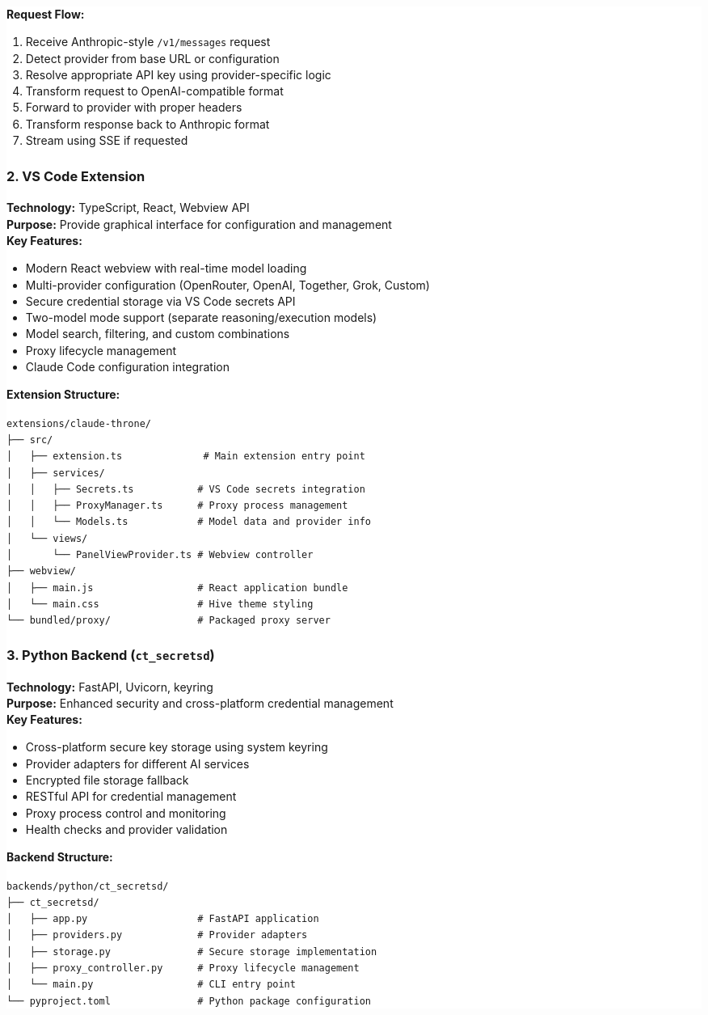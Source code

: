 **Request Flow:**
1. Receive Anthropic-style `/v1/messages` request
2. Detect provider from base URL or configuration
3. Resolve appropriate API key using provider-specific logic
4. Transform request to OpenAI-compatible format
5. Forward to provider with proper headers
6. Transform response back to Anthropic format
7. Stream using SSE if requested

### 2. VS Code Extension

**Technology:** TypeScript, React, Webview API  
**Purpose:** Provide graphical interface for configuration and management  
**Key Features:**
- Modern React webview with real-time model loading
- Multi-provider configuration (OpenRouter, OpenAI, Together, Grok, Custom)
- Secure credential storage via VS Code secrets API
- Two-model mode support (separate reasoning/execution models)
- Model search, filtering, and custom combinations
- Proxy lifecycle management
- Claude Code configuration integration

**Extension Structure:**
```
extensions/claude-throne/
├── src/
│   ├── extension.ts              # Main extension entry point
│   ├── services/
│   │   ├── Secrets.ts           # VS Code secrets integration
│   │   ├── ProxyManager.ts      # Proxy process management
│   │   └── Models.ts            # Model data and provider info
│   └── views/
│       └── PanelViewProvider.ts # Webview controller
├── webview/
│   ├── main.js                  # React application bundle
│   └── main.css                 # Hive theme styling
└── bundled/proxy/               # Packaged proxy server
```

### 3. Python Backend (`ct_secretsd`)

**Technology:** FastAPI, Uvicorn, keyring  
**Purpose:** Enhanced security and cross-platform credential management  
**Key Features:**
- Cross-platform secure key storage using system keyring
- Provider adapters for different AI services
- Encrypted file storage fallback
- RESTful API for credential management
- Proxy process control and monitoring
- Health checks and provider validation

**Backend Structure:**
```
backends/python/ct_secretsd/
├── ct_secretsd/
│   ├── app.py                   # FastAPI application
│   ├── providers.py             # Provider adapters
│   ├── storage.py               # Secure storage implementation
│   ├── proxy_controller.py      # Proxy lifecycle management
│   └── main.py                  # CLI entry point
└── pyproject.toml               # Python package configuration
```
